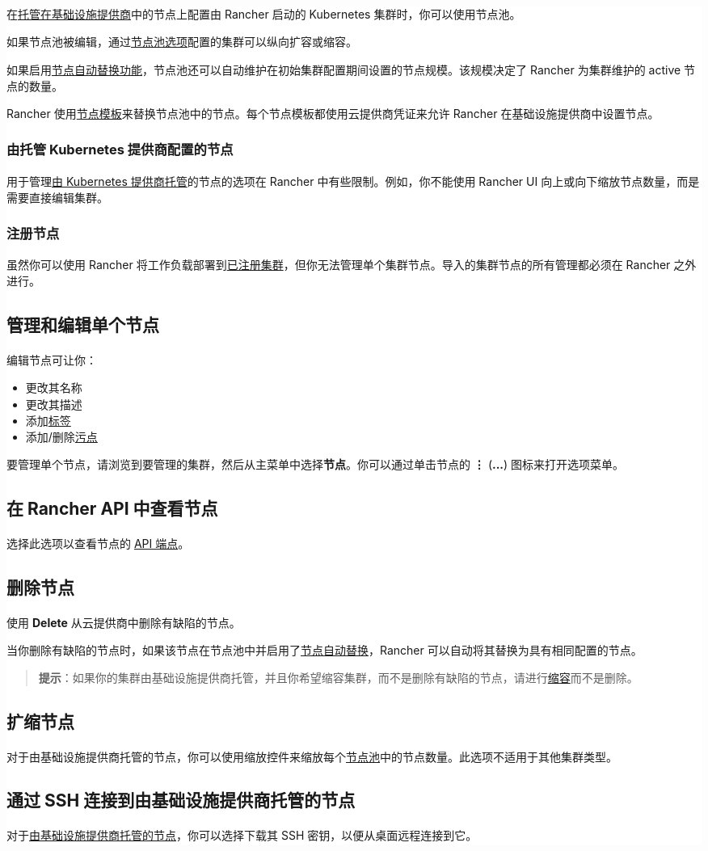 在[托管在基础设施提供商]({{<baseurl>}}/rancher/v2.6/en/cluster-provisioning/rke-clusters/node-pools/)中的节点上配置由 Rancher 启动的 Kubernetes 集群时，你可以使用节点池。

如果节点池被编辑，通过[节点池选项]({{<baseurl>}}/rancher/v2.6/en/cluster-provisioning/rke-clusters/node-pools/#node-pools)配置的集群可以纵向扩容或缩容。

如果启用[节点自动替换功能]({{<baseurl>}}/rancher/v2.6/en/cluster-provisioning/rke-clusters/node-pools/#about-node-auto-replace)，节点池还可以自动维护在初始集群配置期间设置的节点规模。该规模决定了 Rancher 为集群维护的 active 节点的数量。

Rancher 使用[节点模板]({{<baseurl>}}/rancher/v2.6/en/cluster-provisioning/rke-clusters/node-pools/#node-templates)来替换节点池中的节点。每个节点模板都使用云提供商凭证来允许 Rancher 在基础设施提供商中设置节点。

### 由托管 Kubernetes 提供商配置的节点

用于管理[由 Kubernetes 提供商托管](/docs/rancher2.6/cluster-provisioning/hosted-kubernetes-clusters/_index.md)的节点的选项在 Rancher 中有些限制。例如，你不能使用 Rancher UI 向上或向下缩放节点数量，而是需要直接编辑集群。

### 注册节点

虽然你可以使用 Rancher 将工作负载部署到[已注册集群](/docs/rancher2.6/cluster-provisioning/registered-clusters/_index.md)，但你无法管理单个集群节点。导入的集群节点的所有管理都必须在 Rancher 之外进行。

## 管理和编辑单个节点

编辑节点可让你：

- 更改其名称
- 更改其描述
- 添加[标签](https://kubernetes.io/docs/concepts/overview/working-with-objects/labels/)
- 添加/删除[污点](https://kubernetes.io/docs/concepts/configuration/taint-and-toleration/)

要管理单个节点，请浏览到要管理的集群，然后从主菜单中选择**节点**。你可以通过单击节点的 **⋮** (**...**) 图标来打开选项菜单。

## 在 Rancher API 中查看节点

选择此选项以查看节点的 [API 端点](/docs/rancher2.6/api/_index)。

## 删除节点

使用 **Delete** 从云提供商中删除有缺陷的节点。

当你删除有缺陷的节点时，如果该节点在节点池中并启用了[节点自动替换]({{<baseurl>}}/rancher/v2.6/en/cluster-provisioning/rke-clusters/node-pools/#about-node-auto-replace)，Rancher 可以自动将其替换为具有相同配置的节点。

> **提示**：如果你的集群由基础设施提供商托管，并且你希望缩容集群，而不是删除有缺陷的节点，请进行[缩容](#scaling-nodes)而不是删除。

## 扩缩节点

对于由基础设施提供商托管的节点，你可以使用缩放控件来缩放每个[节点池]({{<baseurl>}}/rancher/v2.6/en/cluster-provisioning/rke-clusters/node-pools/#node-pools)中的节点数量。此选项不适用于其他集群类型。

## 通过 SSH 连接到由基础设施提供商托管的节点

对于[由基础设施提供商托管的节点]({{<baseurl>}}/rancher/v2.6/en/cluster-provisioning/rke-clusters/node-pools/)，你可以选择下载其 SSH 密钥，以便从桌面远程连接到它。
